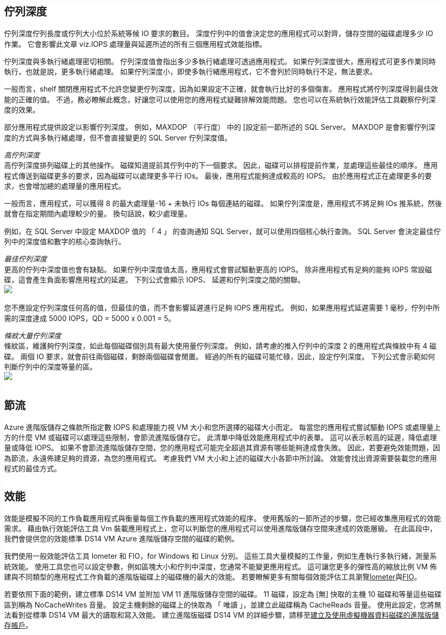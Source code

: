 ## <a name="queue-depth"></a>佇列深度  
佇列深度佇列長度或佇列大小位於系統等候 IO 要求的數目。 深度佇列中的值會決定您的應用程式可以對齊，儲存空間的磁碟處理多少 IO 作業。 它會影響此文章 viz.IOPS 處理量與延遲所述的所有三個應用程式效能指標。

佇列深度與多執行緒處理密切相關。 佇列深度值會指出多少多執行緒處理可透過應用程式。 如果佇列深度很大，應用程式可更多作業同時執行，也就是說，更多執行緒處理。 如果佇列深度小，即使多執行緒應用程式，它不會列於同時執行不足，無法要求。

一般而言，shelf 關閉應用程式不允許您變更佇列深度，因為如果設定不正確，就會執行比好的多個傷害。 應用程式將佇列深度得到最佳效能的正確的值。 不過，務必瞭解此概念，好讓您可以使用您的應用程式疑難排解效能問題。 您也可以在系統執行效能評估工具觀察佇列深度的效果。

部分應用程式提供設定以影響佇列深度。 例如，MAXDOP （平行度） 中的 [設定前一節所述的 SQL Server。 MAXDOP 是會影響佇列深度的方式與多執行緒處理，但不會直接變更的 SQL Server 佇列深度值。

*高佇列深度*  
高佇列深度排列磁碟上的其他操作。 磁碟知道提前其佇列中的下一個要求。 因此，磁碟可以排程提前作業，並處理這些最佳的順序。 應用程式傳送到磁碟更多的要求，因為磁碟可以處理更多平行 IOs。 最後，應用程式能夠達成較高的 IOPS。 由於應用程式正在處理更多的要求，也會增加總的處理量的應用程式。

一般而言，應用程式，可以獲得 8 的最大處理量-16 + 未執行 IOs 每個連結的磁碟。 如果佇列深度是，應用程式不將足夠 IOs 推系統，然後就會在指定期間內處理較少的量。 換句話說，較少處理量。

例如，在 SQL Server 中設定 MAXDOP 值的 「 4 」 的查詢通知 SQL Server，就可以使用四個核心執行查詢。 SQL Server 會決定最佳佇列中的深度值和數字的核心查詢執行。

*最佳佇列深度*  
更高的佇列中深度值也會有缺點。 如果佇列中深度值太高，應用程式會嘗試驅動更高的 IOPS。 除非應用程式有足夠的能夠 IOPS 常設磁碟，這會產生負面影響應用程式的延遲。 下列公式會顯示 IOPS、 延遲和佇列深度之間的關聯。  
    ![](media/storage-premium-storage-performance/image6.png)

您不應設定佇列深度任何高的值，但最佳的值，而不會影響延遲進行足夠 IOPS 應用程式。 例如，如果應用程式延遲需要 1 毫秒，佇列中所需的深度達成 5000 IOPS，QD = 5000 x 0.001 = 5。

*條紋大量佇列深度*  
條紋區，維護夠佇列深度，如此每個磁碟個別具有最大使用量佇列深度。 例如，請考慮的推入佇列中的深度 2 的應用程式與條紋中有 4 磁碟。 兩個 IO 要求，就會前往兩個磁碟，剩餘兩個磁碟會閒置。 經過的所有的磁碟可能忙碌，因此，設定佇列深度。 下列公式會示範如何判斷佇列中的深度等量的區。  
    ![](media/storage-premium-storage-performance/image7.png)

## <a name="throttling"></a>節流  
Azure 進階版儲存之條款所指定數 IOPS 和處理能力視 VM 大小和您所選擇的磁碟大小而定。 每當您的應用程式嘗試驅動 IOPS 或處理量上方的什麼 VM 或磁碟可以處理這些限制，會節流進階版儲存它。 此清單中降低效能應用程式中的表單。 這可以表示較高的延遲，降低處理量或降低 IOPS。 如果不會節流進階版儲存空間，您的應用程式可能完全超過其資源有哪些能夠達成會失敗。 因此，若要避免效能問題，因為節流，永遠佈建足夠的資源，為您的應用程式。 考慮我們 VM 大小和上述的磁碟大小各節中所討論。 效能會找出資源需要裝載您的應用程式的最佳方式。

## <a name="benchmarking"></a>效能  
效能是模擬不同的工作負載應用程式與衡量每個工作負載的應用程式效能的程序。 使用舊版的一節所述的步驟，您已經收集應用程式的效能需求。 藉由執行效能評估工具 Vm 裝載應用程式上，您可以判斷您的應用程式可以使用進階版儲存空間來達成的效能層級。 在此區段中，我們會提供您的效能標準 DS14 VM Azure 進階版儲存空間的磁碟的範例。

我們使用一般效能評估工具 Iometer 和 FIO，for Windows 和 Linux 分別。 這些工具大量模擬的工作量，例如生產執行多執行緒，測量系統效能。 使用工具您也可以設定參數，例如區塊大小和佇列中深度，您通常不能變更應用程式。 這可讓您更多的彈性高的縮放比例 VM 佈建與不同類型的應用程式工作負載的進階版磁碟上的磁碟機的最大的效能。 若要瞭解更多有關每個效能評估工具瀏覽[Iometer](http://www.iometer.org/)與[FIO](http://freecode.com/projects/fio)。

若要依照下面的範例，建立標準 DS14 VM 並附加 VM 11 進階版儲存空間的磁碟。 11 磁碟，設定為 [無] 快取的主機 10 磁碟和等量這些磁碟區到稱為 NoCacheWrites 音量。 設定主機剩餘的磁碟上的快取為 「 唯讀 」，並建立此磁碟稱為 CacheReads 音量。 使用此設定，您將無法看到從標準 DS14 VM 最大的讀取和寫入效能。 建立進階版磁碟 DS14 VM 的詳細步驟，請移至[建立及使用虛擬機器資料磁碟的進階版儲存帳戶](storage-premium-storage.md#create-and-use-a-premium-storage-account-for-a-virtual-machine-data-disk)。
